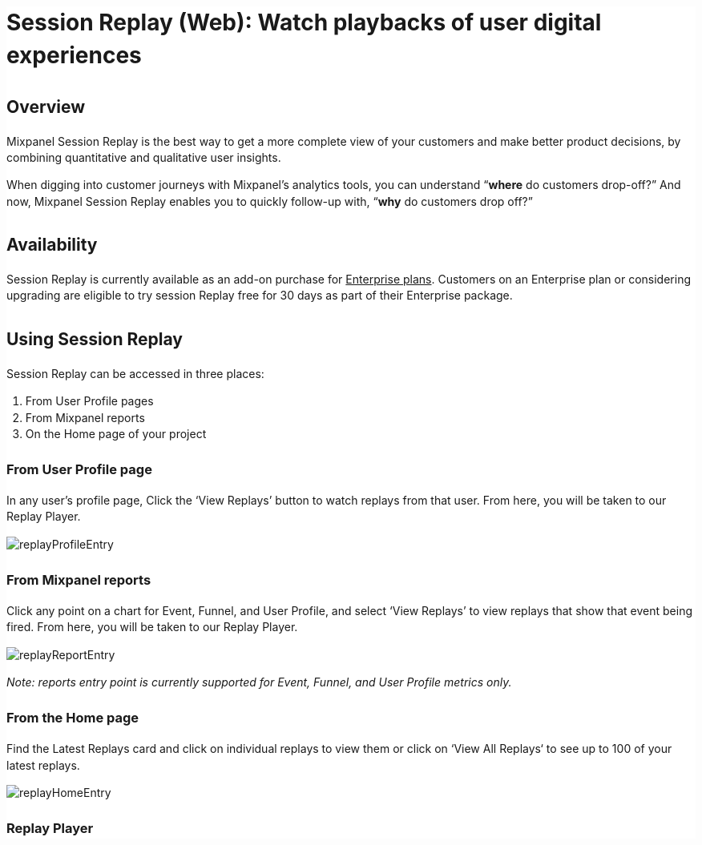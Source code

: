 # Session Replay (Web): Watch playbacks of user digital experiences

## Overview

Mixpanel Session Replay is the best way to get a more complete view of your customers and make better product decisions, by combining quantitative and qualitative user insights. 

When digging into customer journeys with Mixpanel’s analytics tools, you can understand “**where** do customers drop-off?” And now, Mixpanel Session Replay enables you to quickly follow-up with, “**why** do customers drop off?”

## Availability

Session Replay is currently available as an add-on purchase for [Enterprise plans](https://mixpanel.com/pricing/). Customers on an Enterprise plan or considering upgrading are eligible to try session Replay free for 30 days as part of their Enterprise package.

## Using Session Replay

Session Replay can be accessed in three places:

1. From User Profile pages
2. From Mixpanel reports
3. On the Home page of your project

### From User Profile page

In any user’s profile page, Click the ‘View Replays’ button to watch replays from that user. From here, you will be taken to our Replay Player.

![replayProfileEntry](/replayProfileEntryPoint.png)

### From Mixpanel reports

Click any point on a chart for Event, Funnel, and User Profile, and select ‘View Replays’ to view replays that show that event being fired. From here, you will be taken to our Replay Player. 

![replayReportEntry](/replayReportEntryPoint.png)

*Note: reports entry point is currently supported for Event, Funnel, and User Profile metrics only.*

### From the Home page

Find the Latest Replays card and click on individual replays to view them or click on ‘View All Replays‘ to see up to 100 of your latest replays.

![replayHomeEntry](/replayHomeEntryPoint.png)

### Replay Player
